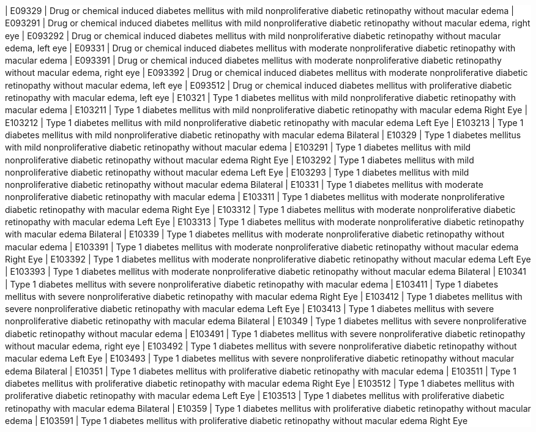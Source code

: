 | E09329 | Drug or chemical induced diabetes mellitus with mild nonproliferative diabetic retinopathy without macular edema
| E093291 | Drug or chemical induced diabetes mellitus with mild nonproliferative diabetic retinopathy without macular edema, right eye
| E093292 | Drug or chemical induced diabetes mellitus with mild nonproliferative diabetic retinopathy without macular edema, left eye
| E09331 | Drug or chemical induced diabetes mellitus with moderate nonproliferative diabetic retinopathy with macular edema
| E093391 | Drug or chemical induced diabetes mellitus with moderate nonproliferative diabetic retinopathy without macular edema, right eye
| E093392 | Drug or chemical induced diabetes mellitus with moderate nonproliferative diabetic retinopathy without macular edema, left eye
| E093512 | Drug or chemical induced diabetes mellitus with proliferative diabetic retinopathy with macular edema, left eye
| E10321 | Type 1 diabetes mellitus with mild nonproliferative diabetic retinopathy with macular edema
| E103211 | Type 1 diabetes mellitus with mild nonproliferative diabetic retinopathy with macular edema Right Eye
| E103212 | Type 1 diabetes mellitus with mild nonproliferative diabetic retinopathy with macular edema Left Eye
| E103213 | Type 1 diabetes mellitus with mild nonproliferative diabetic retinopathy with macular edema Bilateral
| E10329 | Type 1 diabetes mellitus with mild nonproliferative diabetic retinopathy without macular edema
| E103291 | Type 1 diabetes mellitus with mild nonproliferative diabetic retinopathy without macular edema Right Eye
| E103292 | Type 1 diabetes mellitus with mild nonproliferative diabetic retinopathy without macular edema Left Eye
| E103293 | Type 1 diabetes mellitus with mild nonproliferative diabetic retinopathy without macular edema Bilateral
| E10331 | Type 1 diabetes mellitus with moderate nonproliferative diabetic retinopathy with macular edema
| E103311 | Type 1 diabetes mellitus with moderate nonproliferative diabetic retinopathy with macular edema Right Eye
| E103312 | Type 1 diabetes mellitus with moderate nonproliferative diabetic retinopathy with macular edema Left Eye
| E103313 | Type 1 diabetes mellitus with moderate nonproliferative diabetic retinopathy with macular edema Bilateral
| E10339 | Type 1 diabetes mellitus with moderate nonproliferative diabetic retinopathy without macular edema
| E103391 | Type 1 diabetes mellitus with moderate nonproliferative diabetic retinopathy without macular edema Right Eye
| E103392 | Type 1 diabetes mellitus with moderate nonproliferative diabetic retinopathy without macular edema Left Eye
| E103393 | Type 1 diabetes mellitus with moderate nonproliferative diabetic retinopathy without macular edema Bilateral
| E10341 | Type 1 diabetes mellitus with severe nonproliferative diabetic retinopathy with macular edema
| E103411 | Type 1 diabetes mellitus with severe nonproliferative diabetic retinopathy with macular edema Right Eye
| E103412 | Type 1 diabetes mellitus with severe nonproliferative diabetic retinopathy with macular edema Left Eye
| E103413 | Type 1 diabetes mellitus with severe nonproliferative diabetic retinopathy with macular edema Bilateral
| E10349 | Type 1 diabetes mellitus with severe nonproliferative diabetic retinopathy without macular edema
| E103491 | Type 1 diabetes mellitus with severe nonproliferative diabetic retinopathy without macular edema, right eye
| E103492 | Type 1 diabetes mellitus with severe nonproliferative diabetic retinopathy without macular edema Left Eye
| E103493 | Type 1 diabetes mellitus with severe nonproliferative diabetic retinopathy without macular edema Bilateral
| E10351 | Type 1 diabetes mellitus with proliferative diabetic retinopathy with macular edema
| E103511 | Type 1 diabetes mellitus with proliferative diabetic retinopathy with macular edema Right Eye
| E103512 | Type 1 diabetes mellitus with proliferative diabetic retinopathy with macular edema Left Eye
| E103513 | Type 1 diabetes mellitus with proliferative diabetic retinopathy with macular edema Bilateral
| E10359 | Type 1 diabetes mellitus with proliferative diabetic retinopathy without macular edema
| E103591 | Type 1 diabetes mellitus with proliferative diabetic retinopathy without macular edema Right Eye